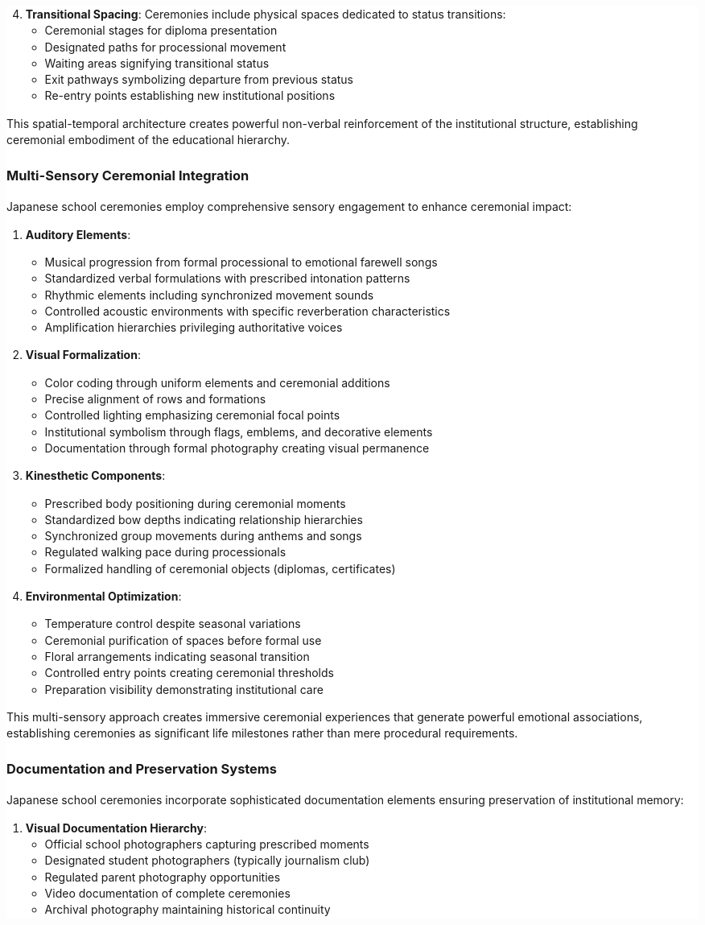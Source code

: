 4. **Transitional Spacing**: Ceremonies include physical spaces dedicated to status transitions:
   - Ceremonial stages for diploma presentation
   - Designated paths for processional movement
   - Waiting areas signifying transitional status
   - Exit pathways symbolizing departure from previous status
   - Re-entry points establishing new institutional positions

This spatial-temporal architecture creates powerful non-verbal reinforcement of the institutional structure, establishing ceremonial embodiment of the educational hierarchy.

### Multi-Sensory Ceremonial Integration

Japanese school ceremonies employ comprehensive sensory engagement to enhance ceremonial impact:

1. **Auditory Elements**:
   - Musical progression from formal processional to emotional farewell songs
   - Standardized verbal formulations with prescribed intonation patterns
   - Rhythmic elements including synchronized movement sounds
   - Controlled acoustic environments with specific reverberation characteristics
   - Amplification hierarchies privileging authoritative voices

2. **Visual Formalization**:
   - Color coding through uniform elements and ceremonial additions
   - Precise alignment of rows and formations
   - Controlled lighting emphasizing ceremonial focal points
   - Institutional symbolism through flags, emblems, and decorative elements
   - Documentation through formal photography creating visual permanence

3. **Kinesthetic Components**:
   - Prescribed body positioning during ceremonial moments
   - Standardized bow depths indicating relationship hierarchies
   - Synchronized group movements during anthems and songs
   - Regulated walking pace during processionals
   - Formalized handling of ceremonial objects (diplomas, certificates)

4. **Environmental Optimization**:
   - Temperature control despite seasonal variations
   - Ceremonial purification of spaces before formal use
   - Floral arrangements indicating seasonal transition
   - Controlled entry points creating ceremonial thresholds
   - Preparation visibility demonstrating institutional care

This multi-sensory approach creates immersive ceremonial experiences that generate powerful emotional associations, establishing ceremonies as significant life milestones rather than mere procedural requirements.

### Documentation and Preservation Systems

Japanese school ceremonies incorporate sophisticated documentation elements ensuring preservation of institutional memory:

1. **Visual Documentation Hierarchy**:
   - Official school photographers capturing prescribed moments
   - Designated student photographers (typically journalism club)
   - Regulated parent photography opportunities
   - Video documentation of complete ceremonies
   - Archival photography maintaining historical continuity
